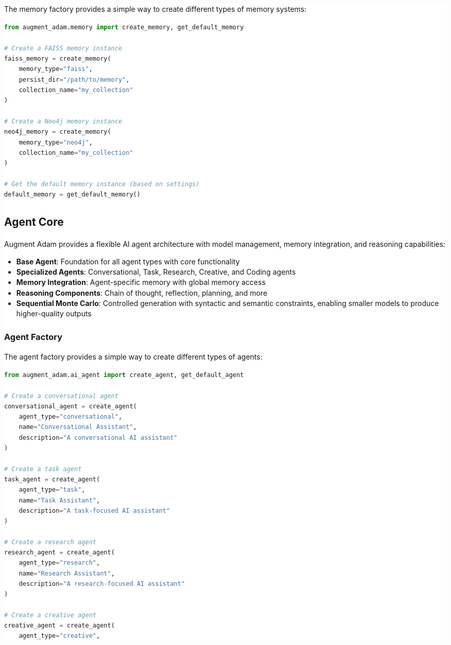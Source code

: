 The memory factory provides a simple way to create different types of memory systems:

```python
from augment_adam.memory import create_memory, get_default_memory

# Create a FAISS memory instance
faiss_memory = create_memory(
    memory_type="faiss",
    persist_dir="/path/to/memory",
    collection_name="my_collection"
)

# Create a Neo4j memory instance
neo4j_memory = create_memory(
    memory_type="neo4j",
    collection_name="my_collection"
)

# Get the default memory instance (based on settings)
default_memory = get_default_memory()
```

## Agent Core

Augment Adam provides a flexible AI agent architecture with model management, memory integration, and reasoning capabilities:

- **Base Agent**: Foundation for all agent types with core functionality
- **Specialized Agents**: Conversational, Task, Research, Creative, and Coding agents
- **Memory Integration**: Agent-specific memory with global memory access
- **Reasoning Components**: Chain of thought, reflection, planning, and more
- **Sequential Monte Carlo**: Controlled generation with syntactic and semantic constraints, enabling smaller models to produce higher-quality outputs

### Agent Factory

The agent factory provides a simple way to create different types of agents:

```python
from augment_adam.ai_agent import create_agent, get_default_agent

# Create a conversational agent
conversational_agent = create_agent(
    agent_type="conversational",
    name="Conversational Assistant",
    description="A conversational AI assistant"
)

# Create a task agent
task_agent = create_agent(
    agent_type="task",
    name="Task Assistant",
    description="A task-focused AI assistant"
)

# Create a research agent
research_agent = create_agent(
    agent_type="research",
    name="Research Assistant",
    description="A research-focused AI assistant"
)

# Create a creative agent
creative_agent = create_agent(
    agent_type="creative",
```